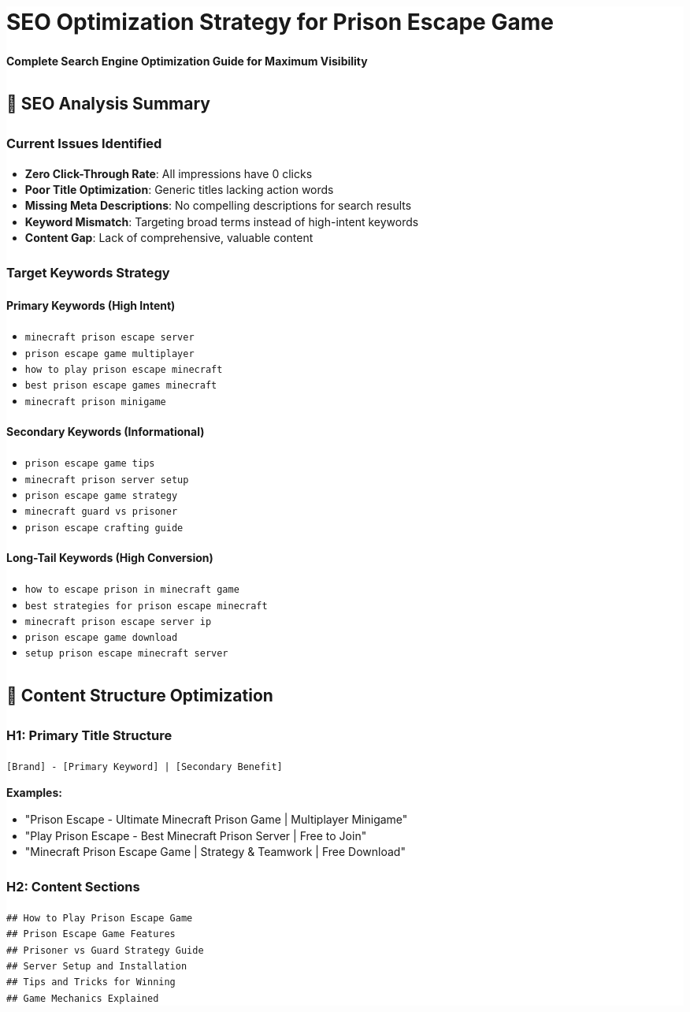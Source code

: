 # SEO Optimization Strategy for Prison Escape Game

**Complete Search Engine Optimization Guide for Maximum Visibility**

## 🎯 SEO Analysis Summary

### Current Issues Identified
- **Zero Click-Through Rate**: All impressions have 0 clicks
- **Poor Title Optimization**: Generic titles lacking action words
- **Missing Meta Descriptions**: No compelling descriptions for search results
- **Keyword Mismatch**: Targeting broad terms instead of high-intent keywords
- **Content Gap**: Lack of comprehensive, valuable content

### Target Keywords Strategy

#### Primary Keywords (High Intent)
- `minecraft prison escape server`
- `prison escape game multiplayer`
- `how to play prison escape minecraft`
- `best prison escape games minecraft`
- `minecraft prison minigame`

#### Secondary Keywords (Informational)
- `prison escape game tips`
- `minecraft prison server setup`
- `prison escape game strategy`
- `minecraft guard vs prisoner`
- `prison escape crafting guide`

#### Long-Tail Keywords (High Conversion)
- `how to escape prison in minecraft game`
- `best strategies for prison escape minecraft`
- `minecraft prison escape server ip`
- `prison escape game download`
- `setup prison escape minecraft server`

## 📝 Content Structure Optimization

### H1: Primary Title Structure
```
[Brand] - [Primary Keyword] | [Secondary Benefit]
```

**Examples:**
- "Prison Escape - Ultimate Minecraft Prison Game | Multiplayer Minigame"
- "Play Prison Escape - Best Minecraft Prison Server | Free to Join"
- "Minecraft Prison Escape Game | Strategy & Teamwork | Free Download"

### H2: Content Sections
```
## How to Play Prison Escape Game
## Prison Escape Game Features
## Prisoner vs Guard Strategy Guide
## Server Setup and Installation
## Tips and Tricks for Winning
## Game Mechanics Explained
```
